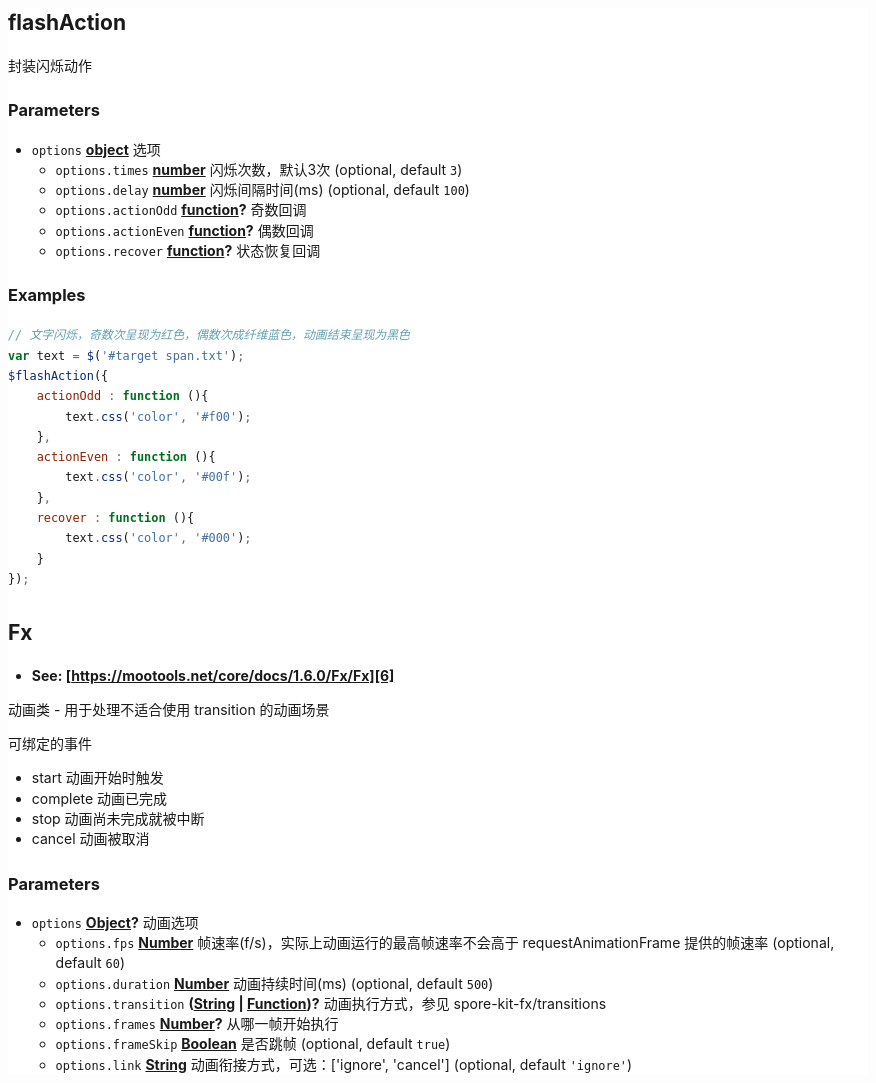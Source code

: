 ## flashAction

封装闪烁动作

### Parameters

-   `options` **[object][3]** 选项
    -   `options.times` **[number][4]** 闪烁次数，默认3次 (optional, default `3`)
    -   `options.delay` **[number][4]** 闪烁间隔时间(ms) (optional, default `100`)
    -   `options.actionOdd` **[function][5]?** 奇数回调
    -   `options.actionEven` **[function][5]?** 偶数回调
    -   `options.recover` **[function][5]?** 状态恢复回调

### Examples

```javascript
// 文字闪烁，奇数次呈现为红色，偶数次成纤维蓝色，动画结束呈现为黑色
var text = $('#target span.txt');
$flashAction({
	actionOdd : function (){
		text.css('color', '#f00');
	},
	actionEven : function (){
		text.css('color', '#00f');
	},
	recover : function (){
		text.css('color', '#000');
	}
});
```

## Fx

-   **See: [https://mootools.net/core/docs/1.6.0/Fx/Fx][6]**

动画类 - 用于处理不适合使用 transition 的动画场景

可绑定的事件

-   start 动画开始时触发
-   complete 动画已完成
-   stop 动画尚未完成就被中断
-   cancel 动画被取消

### Parameters

-   `options` **[Object][3]?** 动画选项
    -   `options.fps` **[Number][4]** 帧速率(f/s)，实际上动画运行的最高帧速率不会高于 requestAnimationFrame 提供的帧速率 (optional, default `60`)
    -   `options.duration` **[Number][4]** 动画持续时间(ms) (optional, default `500`)
    -   `options.transition` **([String][7] \| [Function][5])?** 动画执行方式，参见 spore-kit-fx/transitions
    -   `options.frames` **[Number][4]?** 从哪一帧开始执行
    -   `options.frameSkip` **[Boolean][8]** 是否跳帧 (optional, default `true`)
    -   `options.link` **[String][7]** 动画衔接方式，可选：['ignore', 'cancel'] (optional, default `'ignore'`)


[1]: https://github.com/SporeUI/spore-kit/tree/master/packages/fx
[2]: https://gist.github.com/gre/1650294
[3]: https://developer.mozilla.org/docs/Web/JavaScript/Reference/Global_Objects/Object
[4]: https://developer.mozilla.org/docs/Web/JavaScript/Reference/Global_Objects/Number
[5]: https://developer.mozilla.org/docs/Web/JavaScript/Reference/Statements/function
[6]: https://mootools.net/core/docs/1.6.0/Fx/Fx
[7]: https://developer.mozilla.org/docs/Web/JavaScript/Reference/Global_Objects/String
[8]: https://developer.mozilla.org/docs/Web/JavaScript/Reference/Global_Objects/Boolean
[9]: https://mootools.net/core/docs/1.6.0/Fx/Fx.Transitions#Fx-Transitions